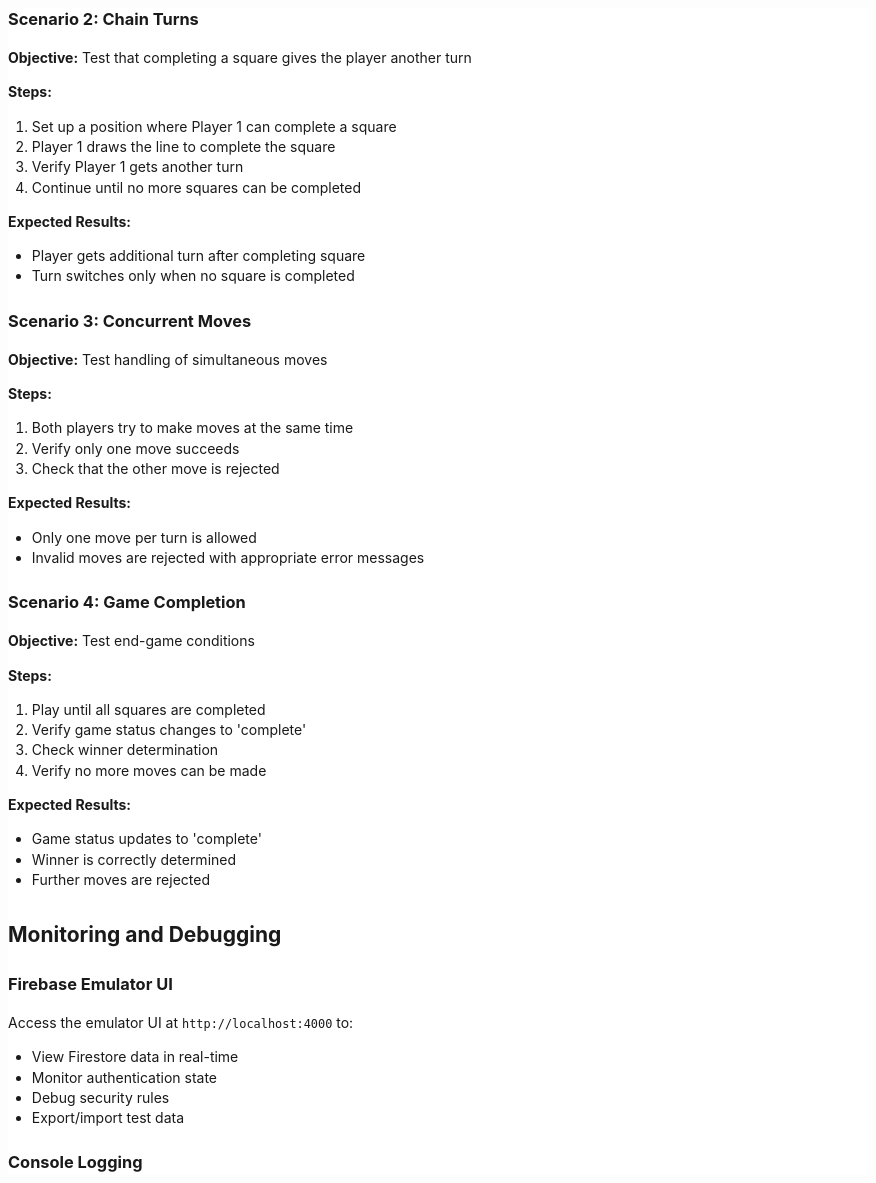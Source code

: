 ### Scenario 2: Chain Turns

**Objective:** Test that completing a square gives the player another turn

**Steps:**
1. Set up a position where Player 1 can complete a square
2. Player 1 draws the line to complete the square
3. Verify Player 1 gets another turn
4. Continue until no more squares can be completed

**Expected Results:**
- Player gets additional turn after completing square
- Turn switches only when no square is completed

### Scenario 3: Concurrent Moves

**Objective:** Test handling of simultaneous moves

**Steps:**
1. Both players try to make moves at the same time
2. Verify only one move succeeds
3. Check that the other move is rejected

**Expected Results:**
- Only one move per turn is allowed
- Invalid moves are rejected with appropriate error messages

### Scenario 4: Game Completion

**Objective:** Test end-game conditions

**Steps:**
1. Play until all squares are completed
2. Verify game status changes to 'complete'
3. Check winner determination
4. Verify no more moves can be made

**Expected Results:**
- Game status updates to 'complete'
- Winner is correctly determined
- Further moves are rejected

## Monitoring and Debugging

### Firebase Emulator UI

Access the emulator UI at `http://localhost:4000` to:
- View Firestore data in real-time
- Monitor authentication state
- Debug security rules
- Export/import test data

### Console Logging
